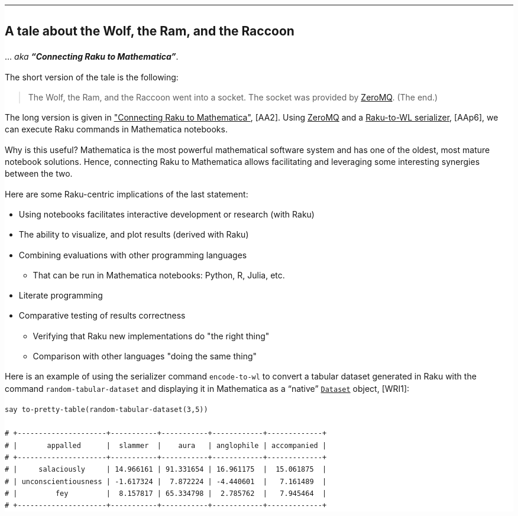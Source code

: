 -------

## A tale about the Wolf, the Ram, and the Raccoon

... *aka* ***“Connecting Raku to Mathematica”***.

The short version of the tale is the following:

> The Wolf, the Ram, and the Raccoon went into a socket. The socket was provided by [ZeroMQ](https://zeromq.org). (The end.)

The long version is given in 
["Connecting Raku to Mathematica"](https://github.com/antononcube/RakuForPrediction-book/blob/main/Articles/Connecting-Mathematica-and-Raku.md), 
[AA2]. 
Using [ZeroMQ](https://zeromq.org) and a 
[Raku-to-WL serializer](https://github.com/antononcube/Raku-Mathematica-Serializer), 
[AAp6], we can execute Raku commands in Mathematica notebooks. 

Why is this useful? Mathematica is the most powerful mathematical software system and has one of the oldest,
most mature notebook solutions. Hence, connecting Raku to Mathematica allows facilitating and leveraging
some interesting synergies between the two.

Here are some Raku-centric implications of the last statement:

- Using notebooks facilitates interactive development or research (with Raku)

- The ability to visualize, and plot results (derived with Raku)

- Combining evaluations with other programming languages
 
  - That can be run in Mathematica notebooks: Python, R, Julia, etc.

- Literate programming

- Comparative testing of results correctness

    - Verifying that Raku new implementations do "the right thing"

    - Comparison with other languages "doing the same thing"

Here is an example of using the serializer command `encode-to-wl` to convert a tabular dataset generated in Raku 
with the command `random-tabular-dataset` and displaying it in Mathematica as a “native” 
[`Dataset`](https://reference.wolfram.com/language/ref/Dataset.html) 
object, [WRI1]:

```perl6
say to-pretty-table(random-tabular-dataset(3,5))

# +---------------------+-----------+-----------+------------+-------------+
# |       appalled      |  slammer  |    aura   | anglophile | accompanied |
# +---------------------+-----------+-----------+------------+-------------+
# |     salaciously     | 14.966161 | 91.331654 | 16.961175  |  15.061875  |
# | unconscientiousness | -1.617324 |  7.872224 | -4.440601  |   7.161489  |
# |         fey         |  8.157817 | 65.334798 |  2.785762  |   7.945464  |
# +---------------------+-----------+-----------+------------+-------------+
```
